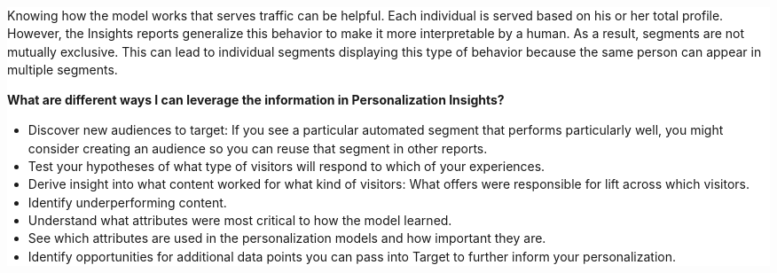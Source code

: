 Knowing how the model works that serves traffic can be helpful. Each individual is served based on his or her total profile. However, the Insights reports generalize this behavior to make it more interpretable by a human. As a result, segments are not mutually exclusive. This can lead to individual segments displaying this type of behavior because the same person can appear in multiple segments.

**What are different ways I can leverage the information in Personalization Insights?**

* Discover new audiences to target: If you see a particular automated segment that performs particularly well, you might consider creating an audience so you can reuse that segment in other reports. 
* Test your hypotheses of what type of visitors will respond to which of your experiences. 
* Derive insight into what content worked for what kind of visitors: What offers were responsible for lift across which visitors. 
* Identify underperforming content. 
* Understand what attributes were most critical to how the model learned. 
* See which attributes are used in the personalization models and how important they are. 
* Identify opportunities for additional data points you can pass into Target to further inform your personalization.
